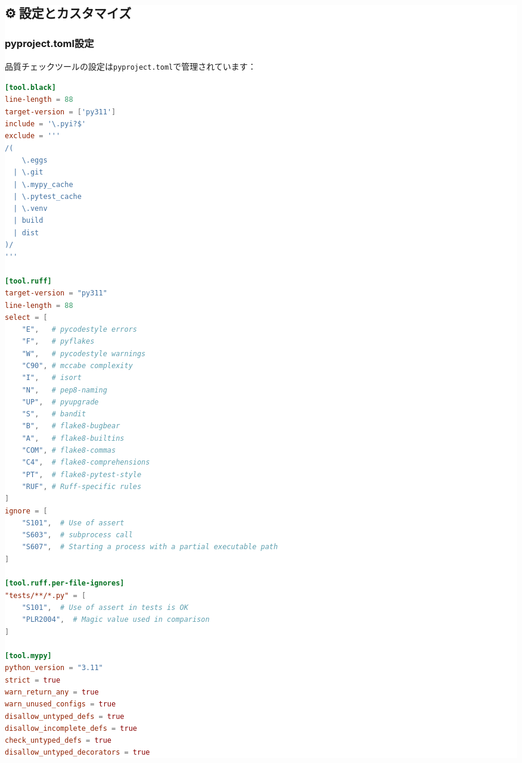 ## ⚙️ 設定とカスタマイズ

### pyproject.toml設定

品質チェックツールの設定は`pyproject.toml`で管理されています：

```toml
[tool.black]
line-length = 88
target-version = ['py311']
include = '\.pyi?$'
exclude = '''
/(
    \.eggs
  | \.git
  | \.mypy_cache
  | \.pytest_cache
  | \.venv
  | build
  | dist
)/
'''

[tool.ruff]
target-version = "py311"
line-length = 88
select = [
    "E",   # pycodestyle errors
    "F",   # pyflakes
    "W",   # pycodestyle warnings
    "C90", # mccabe complexity
    "I",   # isort
    "N",   # pep8-naming
    "UP",  # pyupgrade
    "S",   # bandit
    "B",   # flake8-bugbear
    "A",   # flake8-builtins
    "COM", # flake8-commas
    "C4",  # flake8-comprehensions
    "PT",  # flake8-pytest-style
    "RUF", # Ruff-specific rules
]
ignore = [
    "S101",  # Use of assert
    "S603",  # subprocess call
    "S607",  # Starting a process with a partial executable path
]

[tool.ruff.per-file-ignores]
"tests/**/*.py" = [
    "S101",  # Use of assert in tests is OK
    "PLR2004",  # Magic value used in comparison
]

[tool.mypy]
python_version = "3.11"
strict = true
warn_return_any = true
warn_unused_configs = true
disallow_untyped_defs = true
disallow_incomplete_defs = true
check_untyped_defs = true
disallow_untyped_decorators = true
```